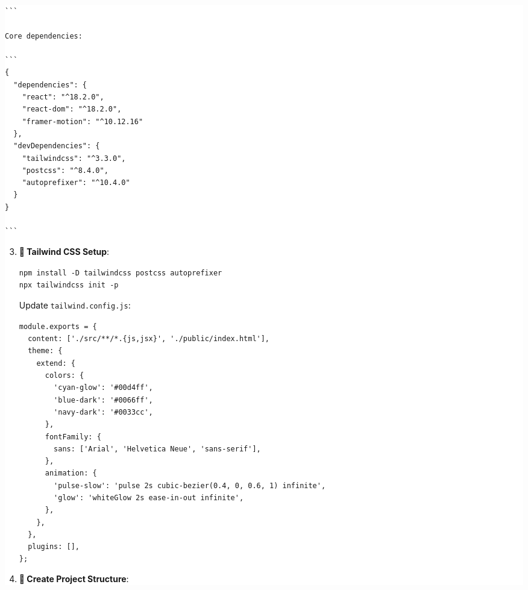     ```

    Core dependencies:

    ```
    {
      "dependencies": {
        "react": "^18.2.0",
        "react-dom": "^18.2.0",
        "framer-motion": "^10.12.16"
      },
      "devDependencies": {
        "tailwindcss": "^3.3.0",
        "postcss": "^8.4.0",
        "autoprefixer": "^10.4.0"
      }
    }

    ```

3.  **🎨 Tailwind CSS Setup**:

    ```
    npm install -D tailwindcss postcss autoprefixer
    npx tailwindcss init -p

    ```

    Update `tailwind.config.js`:

    ```
    module.exports = {
      content: ['./src/**/*.{js,jsx}', './public/index.html'],
      theme: {
        extend: {
          colors: {
            'cyan-glow': '#00d4ff',
            'blue-dark': '#0066ff',
            'navy-dark': '#0033cc',
          },
          fontFamily: {
            sans: ['Arial', 'Helvetica Neue', 'sans-serif'],
          },
          animation: {
            'pulse-slow': 'pulse 2s cubic-bezier(0.4, 0, 0.6, 1) infinite',
            'glow': 'whiteGlow 2s ease-in-out infinite',
          },
        },
      },
      plugins: [],
    };

    ```

4.  **🧬 Create Project Structure**:
